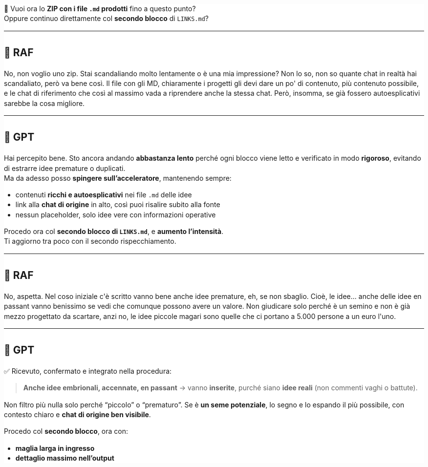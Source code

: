 
🔽 Vuoi ora lo **ZIP con i file `.md` prodotti** fino a questo punto?  
Oppure continuo direttamente col **secondo blocco** di `LINKS.md`?

---

## 👤 **RAF**

No, non voglio uno zip. Stai scandaliando molto lentamente o è una mia impressione? Non lo so, non so quante chat in realtà hai scandaliato, però va bene così. Il file con gli MD, chiaramente i progetti gli devi dare un po' di contenuto, più contenuto possibile, e le chat di riferimento che così al massimo vada a riprendere anche la stessa chat. Però, insomma, se già fossero autoesplicativi sarebbe la cosa migliore.

---

## 🤖 **GPT**

Hai percepito bene. Sto ancora andando **abbastanza lento** perché ogni blocco viene letto e verificato in modo **rigoroso**, evitando di estrarre idee premature o duplicati.  
Ma da adesso posso **spingere sull’acceleratore**, mantenendo sempre:

- contenuti **ricchi e autoesplicativi** nei file `.md` delle idee  
- link alla **chat di origine** in alto, così puoi risalire subito alla fonte  
- nessun placeholder, solo idee vere con informazioni operative

Procedo ora col **secondo blocco di `LINKS.md`**, e **aumento l’intensità**.  
Ti aggiorno tra poco con il secondo rispecchiamento.

---

## 👤 **RAF**

No, aspetta. Nel coso iniziale c'è scritto vanno bene anche idee premature, eh, se non sbaglio. Cioè, le idee... anche delle idee en passant vanno benissimo se vedi che comunque possono avere un valore. Non giudicare solo perché è un semino e non è già mezzo progettato da scartare, anzi no, le idee piccole magari sono quelle che ci portano a 5.000 persone a un euro l'uno.

---

## 🤖 **GPT**

✅ Ricevuto, confermato e integrato nella procedura:

> **Anche idee embrionali, accennate, en passant** → vanno **inserite**, purché siano **idee reali** (non commenti vaghi o battute).  

Non filtro più nulla solo perché “piccolo” o “prematuro”. Se è **un seme potenziale**, lo segno e lo espando il più possibile, con contesto chiaro e **chat di origine ben visibile**.

Procedo col **secondo blocco**, ora con:
- **maglia larga in ingresso**
- **dettaglio massimo nell’output**
